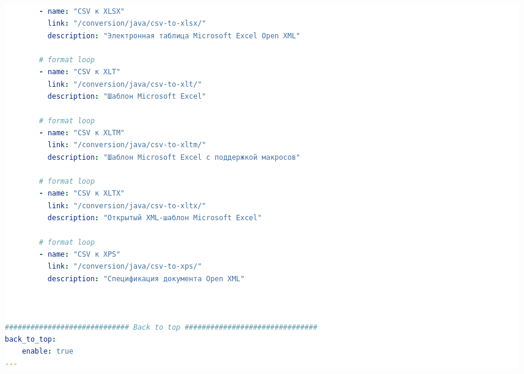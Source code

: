 ```yaml
        - name: "CSV к XLSX"
          link: "/conversion/java/csv-to-xlsx/"
          description: "Электронная таблица Microsoft Excel Open XML"

        # format loop
        - name: "CSV к XLT"
          link: "/conversion/java/csv-to-xlt/"
          description: "Шаблон Microsoft Excel"

        # format loop
        - name: "CSV к XLTM"
          link: "/conversion/java/csv-to-xltm/"
          description: "Шаблон Microsoft Excel с поддержкой макросов"

        # format loop
        - name: "CSV к XLTX"
          link: "/conversion/java/csv-to-xltx/"
          description: "Открытый XML-шаблон Microsoft Excel"

        # format loop
        - name: "CSV к XPS"
          link: "/conversion/java/csv-to-xps/"
          description: "Спецификация документа Open XML"



############################# Back to top ###############################
back_to_top:
    enable: true
---
```

